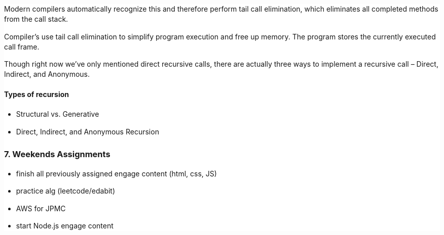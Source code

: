 Modern compilers automatically recognize this and therefore perform tail call elimination, which eliminates all completed methods from the call stack.

Compiler’s use tail call elimination to simplify program execution and free up memory. The program stores the currently executed call frame.

Though right now we’ve only mentioned direct recursive calls, there are actually three ways to implement a recursive call – Direct, Indirect, and Anonymous.

#### **Types of recursion**

- Structural vs. Generative

- Direct, Indirect, and Anonymous Recursion

### 7. Weekends Assignments

- finish all previously assigned engage content (html, css, JS)

- practice alg (leetcode/edabit)

- AWS for JPMC

- start Node.js engage content
